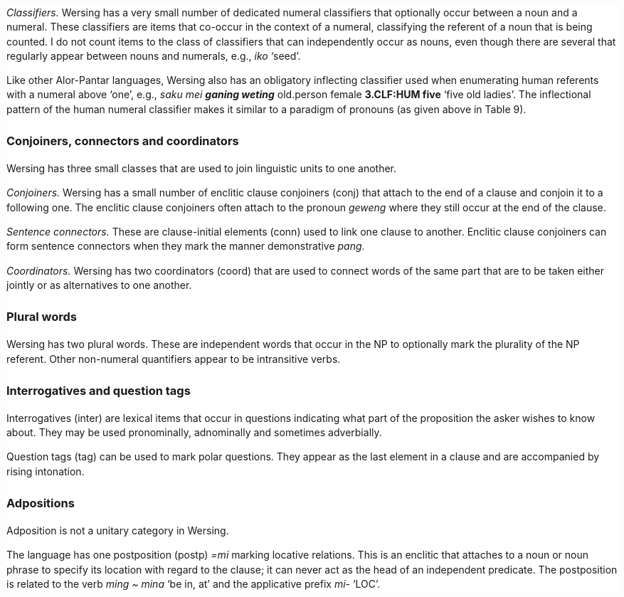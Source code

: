 *Classifiers.*
Wersing has a very small number of dedicated numeral classifiers that optionally
occur between a noun and a numeral. These classifiers are items that co-occur in
the context of a numeral, classifying the referent of a noun that is being
counted. I do not count items to the class of classifiers that can independently
occur as nouns, even though there are several that regularly appear between
nouns and numerals, e.g., *iko* ‘seed’.

Like other Alor-Pantar languages, Wersing also has an obligatory inflecting
classifier used when enumerating human referents with a numeral above ‘one’,
e.g., <em>saku mei <strong>ganing weting</strong></em> old.person female
**3.CLF:HUM five** ‘five old ladies’.  The inflectional pattern of the human
numeral classifier makes it similar to a paradigm of pronouns (as given above in
Table 9).

### Conjoiners, connectors and coordinators

Wersing has three small classes that are used to join linguistic units to one
another.

*Conjoiners.*
Wersing has a small number of enclitic clause conjoiners (conj) that attach to the end
of a clause and conjoin it to a following one. The enclitic clause conjoiners
often attach to the pronoun *geweng* where they still occur at the end of the
clause.

*Sentence connectors.*
These are clause-initial elements (conn) used to link one clause to another. Enclitic
clause conjoiners can form sentence connectors when they mark the manner
demonstrative *pang*.

*Coordinators.*
Wersing has two coordinators (coord) that are used to connect words of the same part
that are to be taken either jointly or as alternatives to one another.

### Plural words

Wersing has two plural words. These are independent words that occur in the NP
to optionally mark the plurality of the NP referent. Other non-numeral
quantifiers appear to be intransitive verbs.

### Interrogatives and question tags

Interrogatives (inter) are lexical items that occur in questions indicating what part of
the proposition the asker wishes to know about. They may be used pronominally, adnominally and sometimes adverbially.

Question tags (tag) can be used to mark polar questions. They appear as the last
element in a clause and are accompanied by rising intonation.

### Adpositions

Adposition is not a unitary category in Wersing.

The language has one postposition (postp) *=mi* marking locative relations. This is an
enclitic that attaches to a noun or noun phrase to specify its location with
regard to the clause; it can never act as the head of an independent predicate.
The postposition is related to the verb *ming ~ mina* ‘be in, at’ and the
applicative prefix *mi-* ‘LOC’.

